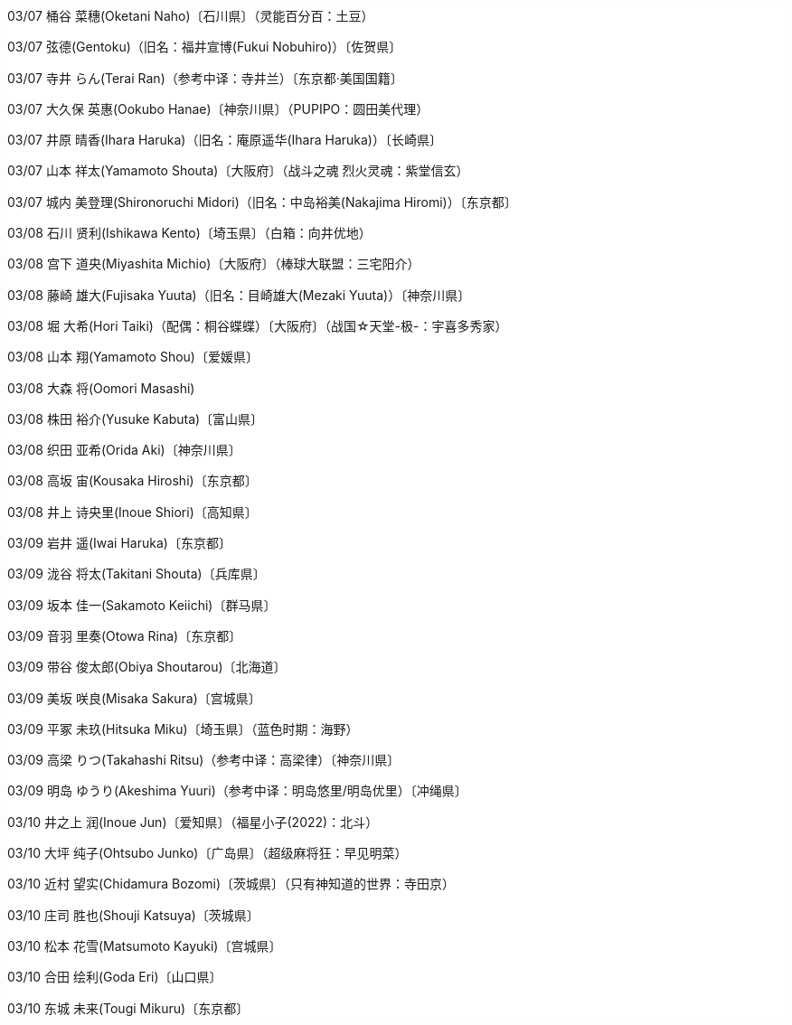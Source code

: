 03/07 桶谷 菜穗(Oketani Naho)〔石川県〕（灵能百分百：土豆）

03/07 弦德(Gentoku)（旧名：福井宣博(Fukui Nobuhiro)）〔佐贺県〕

03/07 寺井 らん(Terai Ran)（参考中译：寺井兰）〔东京都·美国国籍〕

03/07 大久保 英惠(Ookubo Hanae)〔神奈川県〕（PUPIPO：圆田美代理）

03/07 井原 晴香(Ihara Haruka)（旧名：庵原遥华(Ihara Haruka)）〔长崎県〕

03/07 山本 祥太(Yamamoto Shouta)〔大阪府〕（战斗之魂 烈火灵魂：紫堂信玄）

03/07 城内 美登理(Shironoruchi Midori)（旧名：中岛裕美(Nakajima Hiromi)）〔东京都〕

03/08 石川 贤利(Ishikawa Kento)〔埼玉県〕（白箱：向井优地）

03/08 宫下 道央(Miyashita Michio)〔大阪府〕（棒球大联盟：三宅阳介）

03/08 藤崎 雄大(Fujisaka Yuuta)（旧名：目崎雄大(Mezaki Yuuta)）〔神奈川県〕

03/08 堀 大希(Hori Taiki)（配偶：桐谷蝶蝶）〔大阪府〕（战国☆天堂-极-：宇喜多秀家）

03/08 山本 翔(Yamamoto Shou)〔爱媛県〕

03/08 大森 将(Oomori Masashi)

03/08 株田 裕介(Yusuke Kabuta)〔富山県〕

03/08 织田 亚希(Orida Aki)〔神奈川県〕

03/08 高坂 宙(Kousaka Hiroshi)〔东京都〕

03/08 井上 诗央里(Inoue Shiori)〔高知県〕

03/09 岩井 遥(Iwai Haruka)〔东京都〕

03/09 泷谷 将太(Takitani Shouta)〔兵库県〕

03/09 坂本 佳一(Sakamoto Keiichi)〔群马県〕

03/09 音羽 里奏(Otowa Rina)〔东京都〕

03/09 带谷 俊太郎(Obiya Shoutarou)〔北海道〕

03/09 美坂 咲良(Misaka Sakura)〔宫城県〕

03/09 平冢 未玖(Hitsuka Miku)〔埼玉県〕（蓝色时期：海野）

03/09 高梁 りつ(Takahashi Ritsu)（参考中译：高梁律）〔神奈川県〕

03/09 明岛 ゆうり(Akeshima Yuuri)（参考中译：明岛悠里/明岛优里）〔冲绳県〕

03/10 井之上 润(Inoue Jun)〔爱知県〕（福星小子(2022)：北斗）

03/10 大坪 纯子(Ohtsubo Junko)〔广岛県〕（超级麻将狂：早见明菜）

03/10 近村 望实(Chidamura Bozomi)〔茨城県〕（只有神知道的世界：寺田京）

03/10 庄司 胜也(Shouji Katsuya)〔茨城県〕

03/10 松本 花雪(Matsumoto Kayuki)〔宫城県〕

03/10 合田 绘利(Goda Eri)〔山口県〕

03/10 东城 未来(Tougi Mikuru)〔东京都〕
